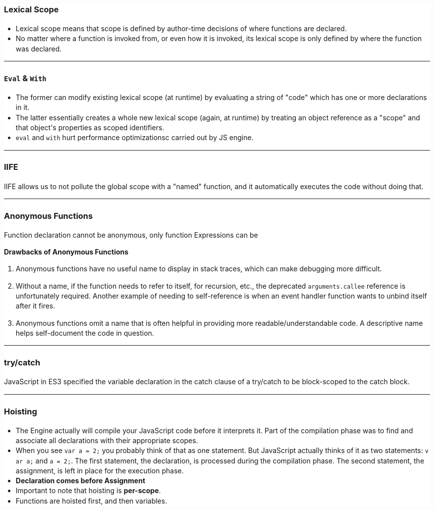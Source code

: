 ### Lexical Scope

- Lexical scope means that scope is defined by author-time decisions of where functions are declared.
- No matter where a function is invoked from, or even how it is invoked, its lexical scope is only defined by where the function was declared.

---

### `Eval` & `With`

- The former can modify existing lexical scope (at runtime) by evaluating a string of "code" which has one or more declarations in it.
- The latter essentially creates a whole new lexical scope (again, at runtime) by treating an object reference as a "scope" and that object's properties as scoped identifiers.
- `eval` and `with` hurt performance optimizationsc carried out by JS engine.

---

### IIFE

IIFE allows us to not pollute the global scope with a "named" function, and it automatically executes the code without doing that.

---

### Anonymous Functions

Function declaration cannot be anonymous, only function Expressions can be

**Drawbacks of Anonymous Functions**

1. Anonymous functions have no useful name to display in stack traces, which can make debugging more difficult.

2. Without a name, if the function needs to refer to itself, for recursion, etc., the deprecated `arguments.callee` reference is unfortunately required. Another example of needing to self-reference is when an event handler function wants to unbind itself after it fires.

3. Anonymous functions omit a name that is often helpful in providing more readable/understandable code. A descriptive name helps self-document the code in question.

---

### try/catch

JavaScript in ES3 specified the variable declaration in the catch clause of a try/catch to be block-scoped to the catch block.

---

### Hoisting

- The Engine actually will compile your JavaScript code before it interprets it. Part of the compilation phase was to find and associate all declarations with their appropriate scopes.
- When you see `var a = 2;` you probably think of that as one statement. But JavaScript actually thinks of it as two statements: `var a;` and `a = 2;`. The first statement, the declaration, is processed during the compilation phase. The second statement, the assignment, is left in place for the execution phase.
- **Declaration comes before Assignment**
- Important to note that hoisting is **per-scope**.
- Functions are hoisted first, and then variables.

